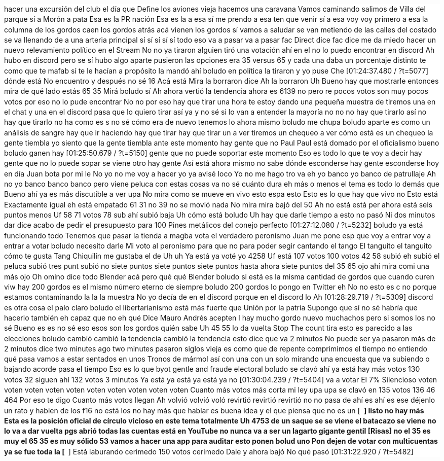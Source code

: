 hacer una excursión del club el día que Define los aviones vieja hacemos una caravana Vamos caminando salimos de Villa del parque sí a Morón a pata Esa es la PR nación Esa es la a esa sí me prendo a esa ten que venir sí a esa voy voy primero a esa la columna de los gordos caen los gordos atrás acá vienen los gordos sí vamos a saludar se van metiendo de las calles del costado se va llenando de a una arteria principal sí sí sí sí sí todo eso va a pasar va a pasar fac Direct dice fac dice me da miedo hacer un nuevo relevamiento político en el Stream No no ya tiraron alguien tiró una votación ahí en el no lo puedo encontrar en discord Ah hubo en discord pero se sí hubo algo aparte pusieron las opciones era 35 versus 65 y cada una daba un porcentaje distinto te como que te mafab sí te le hacían a propósito la mandó ahí boludo en política la tiraron y yo puse Che 
[01:24:37.480 / ?t=5077]
dónde está No encuentro y después no sé 16 Acá está Mira la borraron dice Ah la borraron Uh Bueno hay que mostrarle entonces mira de qué lado estás 65 35 Mirá boludo sí Ah ahora vertió la tendencia ahora es 6139 no pero re pocos votos son muy pocos votos por eso no lo pude encontrar No no por eso hay que tirar una hora te estoy dando una pequeña muestra de tiremos una en el chat y una en el discord pasa que lo quiero tirar así ya y no sé si lo van a entender la mayoría no no no hay que tirarlo así no hay que tirarlo no ha como es s no sé cómo era de nuevo tenemos lo ahora mismo boludo me chupa boludo aparte es como un análisis de sangre hay que ir haciendo hay que tirar hay que tirar un a ver tiremos un chequeo a ver cómo está es un chequeo la gente tiembla yo siento que la gente tiembla ante este momento hay gente que no Paul Paul está domado por el oficialismo bueno boludo ganen hay 
[01:25:50.679 / ?t=5150]
gente que no puede soportar este momento Eso es todo lo que te voy a decir hay gente que no lo puede sopar se viene otro hay gente Así está ahora mismo no sabe dónde esconderse hay gente esconderse hoy en día Juan bota por mi le No yo no me voy a hacer yo ya avisé loco Yo no me hago tro va eh yo banco yo banco de patrullaje Ah no yo banco banco banco pero viene peluca con estas cosas va no sé cuánto dura eh más o menos el tema es todo lo demás que Bueno ahí ya es más discutible a ver upa No mira como se mueve en vivo esto espa esto Esto es lo que hay que vivo no Esto está Exactamente igual eh está empatado 61 31 no 39 no se movió nada No mira mira bajó del 50 Ah no está está per ahora está seis puntos menos Uf 58 71 votos 78 sub ahí subió baja Uh cómo está boludo Uh hay que darle tiempo a esto no pasó Ni dos minutos dar dice acabo de pedir el presupuesto para 100 Pines metálicos del conejo perfecto 
[01:27:12.080 / ?t=5232]
boludo ya está funcionando todo Tenemos que pasar la tienda a magba vota el verdadero peronismo Juan me pone esp que voy a entrar voy a entrar a votar boludo necesito darle Mi voto al peronismo para que no para poder segir cantando el tango El tanguito el tanguito cómo te gusta Tang Chiquilín me gustaba el de Uh uh Ya está ya voté yo 4258 Uf está 107 votos 100 votos 42 58 subió eh subió el peluca subió tres punt subió no siete puntos siete puntos siete puntos hasta ahora siete puntos del 35 65 ojo ahí mira comi una más ojo Oh omino dice todo Blender acá pero qué qué Blender boludo si está es la misma cantidad de gordos que cuando curen viw hay 200 gordos es el mismo número eterno de siempre boludo 200 gordos lo pongo en Twitter eh No no esto es c no porque estamos contaminando la la la muestra No yo decía de en el discord porque en el discord lo Ah 
[01:28:29.719 / ?t=5309]
discord es otra cosa el palo claro boludo el libertarianismo está más fuerte que Unión por la patria Supongo que sí no sé habría que hacerlo también eh capaz que no eh qué Dice Mauro Andrés acepten l hay mucho gordo nuevo muchachos pero si somos los no sé Bueno es es no sé eso esos son los gordos quién sabe Uh 45 55 lo da vuelta Stop The count tira esto es parecido a las elecciones boludo cambió cambió la tendencia cambió la tendencia esto dice que va 2 minutos No puede ser ya pasaron más de 2 minutos dice two minutes ago two minutes pasaron siglos vieja es como que de repente comprimimos el tiempo no entiendo qué pasa vamos a estar sentados en unos Tronos de mármol así con una con un solo mirando una encuesta que va subiendo o bajando acorde pasa el tiempo Eso es lo que byot gentle and fraude electoral boludo se clavó ahí ya está hay más votos 130 votos 32 siguen ahí 132 votos 3 minutos Ya está ya está ya está ya no 
[01:30:04.239 / ?t=5404]
va a votar El 7% Silencioso voten voten voten voten voten voten voten voten voten voten Cuanto más votos más corta mi ley upa upa se clavó en 135 votos 136 46 464 Por eso te digo Cuanto más votos llegan Ah volvió volvió voló revirtió revirtió revirtió no no pasa de ahí es ahí es ese déjenlo un rato y hablen de los f16 no está los no hay más que hablar es buena idea y el que piensa que no es un [&nbsp;__&nbsp;] listo no hay más Esta es la posición oficial de círculo vicioso en este tema totalmente Uh 4753 de un saque se se viene el batacazo se viene no lo va a dar vuelta pgs abrió todas las cuentas está en YouTube no nunca va a ser un lagarto gigante gentil [Risas] no el 35 es muy el 65 35 es muy sólido 53 vamos a hacer una app para auditar esto ponen bolud uno Pon dejen de votar con multicuentas ya se fue toda la [&nbsp;__&nbsp;] Está laburando cerimedo 150 votos cerimedo Dale y ahora bajó No qué pasó 
[01:31:22.920 / ?t=5482]